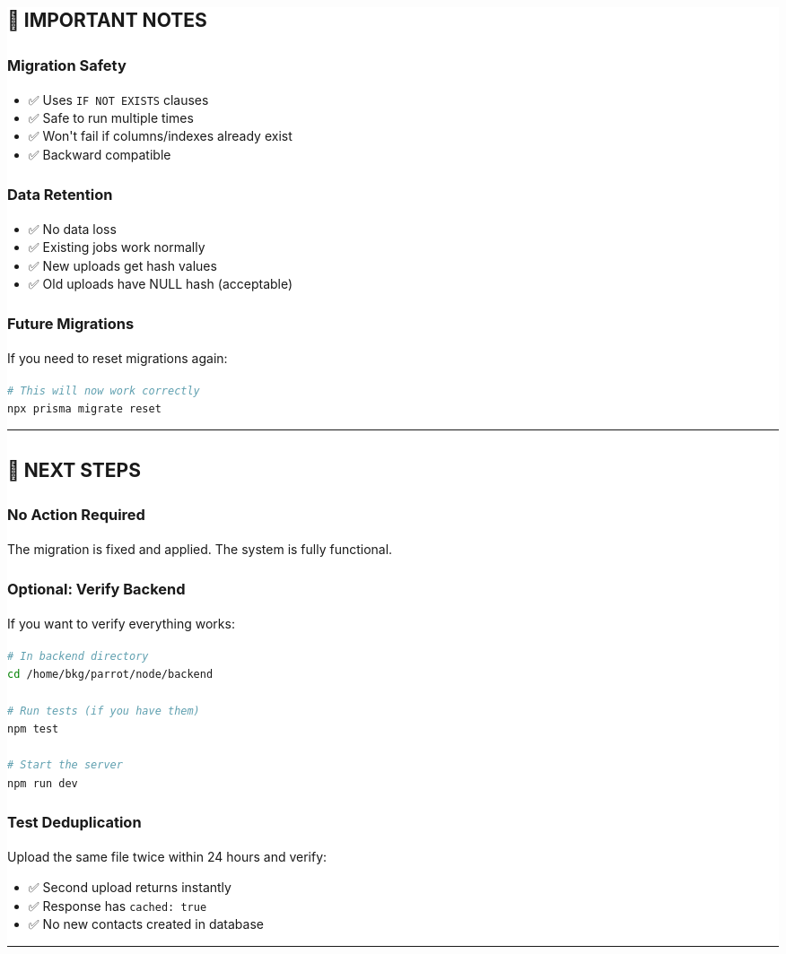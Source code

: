 
## 🚨 IMPORTANT NOTES

### **Migration Safety**
- ✅ Uses `IF NOT EXISTS` clauses
- ✅ Safe to run multiple times
- ✅ Won't fail if columns/indexes already exist
- ✅ Backward compatible

### **Data Retention**
- ✅ No data loss
- ✅ Existing jobs work normally
- ✅ New uploads get hash values
- ✅ Old uploads have NULL hash (acceptable)

### **Future Migrations**
If you need to reset migrations again:
```bash
# This will now work correctly
npx prisma migrate reset
```

---

## 📝 NEXT STEPS

### **No Action Required**
The migration is fixed and applied. The system is fully functional.

### **Optional: Verify Backend**
If you want to verify everything works:

```bash
# In backend directory
cd /home/bkg/parrot/node/backend

# Run tests (if you have them)
npm test

# Start the server
npm run dev
```

### **Test Deduplication**
Upload the same file twice within 24 hours and verify:
- ✅ Second upload returns instantly
- ✅ Response has `cached: true`
- ✅ No new contacts created in database

---
